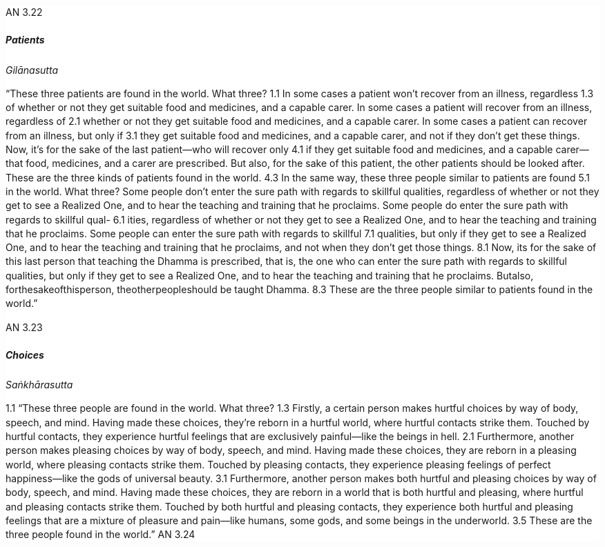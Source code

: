
AN 3.22
##### Patients

_Gilānasutta_

“These three patients are found in the world. What three? 1.1
In some cases a patient won’t recover from an illness, regardless 1.3
of whether or not they get suitable food and medicines, and a
capable carer.
In some cases a patient will recover from an illness, regardless of 2.1
whether or not they get suitable food and medicines, and a capable
carer.
In some cases a patient can recover from an illness, but only if 3.1
they get suitable food and medicines, and a capable carer, and not
if they don’t get these things.
Now, it’s for the sake of the last patient—who will recover only 4.1
if they get suitable food and medicines, and a capable carer—that
food, medicines, and a carer are prescribed. But also, for the sake
of this patient, the other patients should be looked after.
These are the three kinds of patients found in the world. 4.3
In the same way, these three people similar to patients are found 5.1
in the world. What three? Some people don’t enter the sure path
with regards to skillful qualities, regardless of whether or not they
get to see a Realized One, and to hear the teaching and training
that he proclaims.
Some people do enter the sure path with regards to skillful qual- 6.1
ities, regardless of whether or not they get to see a Realized One,
and to hear the teaching and training that he proclaims.
Some people can enter the sure path with regards to skillful 7.1
qualities, but only if they get to see a Realized One, and to hear the
teaching and training that he proclaims, and not when they don’t
get those things.
8.1 Now, its for the sake of this last person that teaching the
Dhamma is prescribed, that is, the one who can enter the sure
path with regards to skillful qualities, but only if they get to see a
Realized One, and to hear the teaching and training that he proclaims. Butalso, forthesakeofthisperson, theotherpeopleshould
be taught Dhamma.
8.3 These are the three people similar to patients found in the world.”

AN 3.23
##### Choices

_Saṅkhārasutta_

1.1 “These three people are found in the world. What three?
1.3 Firstly, a certain person makes hurtful choices by way of body,
speech, and mind. Having made these choices, they’re reborn in
a hurtful world, where hurtful contacts strike them. Touched by
hurtful contacts, they experience hurtful feelings that are exclusively painful—like the beings in hell.
2.1 Furthermore, another person makes pleasing choices by way
of body, speech, and mind. Having made these choices, they are
reborn in a pleasing world, where pleasing contacts strike them.
Touched by pleasing contacts, they experience pleasing feelings of
perfect happiness—like the gods of universal beauty.
3.1 Furthermore, another person makes both hurtful and pleasing
choices by way of body, speech, and mind. Having made these
choices, they are reborn in a world that is both hurtful and pleasing, where hurtful and pleasing contacts strike them. Touched by
both hurtful and pleasing contacts, they experience both hurtful
and pleasing feelings that are a mixture of pleasure and pain—like
humans, some gods, and some beings in the underworld.
3.5 These are the three people found in the world.”
AN 3.24
